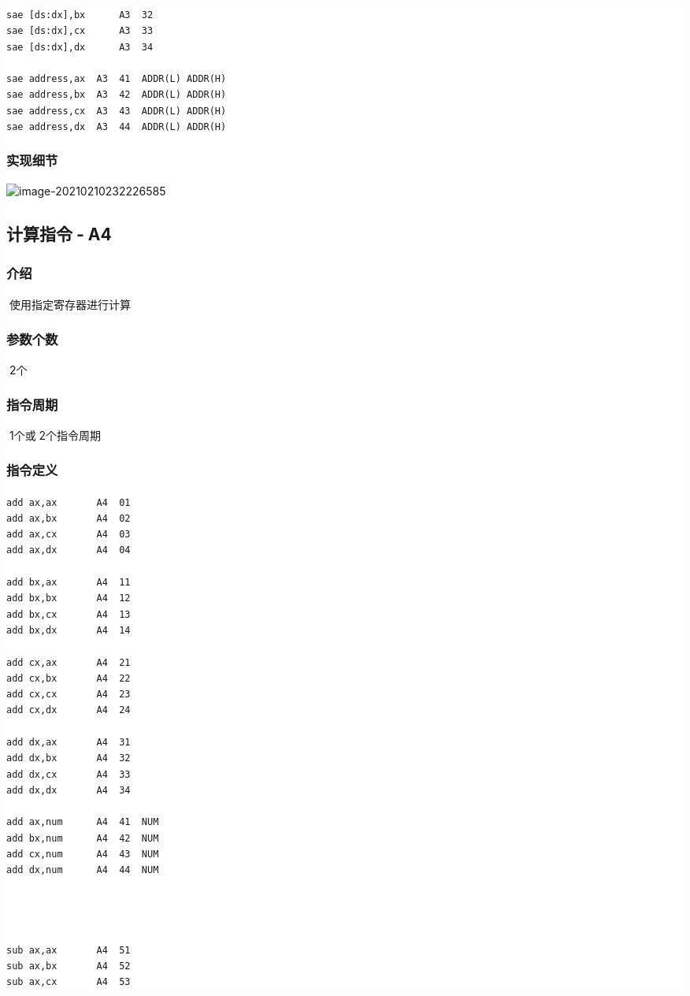 ```
sae	[ds:dx],bx		A3	32
sae	[ds:dx],cx		A3	33
sae	[ds:dx],dx		A3	34

sae	address,ax	A3	41	ADDR(L)	ADDR(H)
sae	address,bx	A3	42	ADDR(L)	ADDR(H)	
sae	address,cx	A3	43	ADDR(L)	ADDR(H)
sae	address,dx	A3	44	ADDR(L)	ADDR(H)
```

### 实现细节

![image-20210210232226585](C:\Users\nekokami\AppData\Roaming\Typora\typora-user-images\image-20210210232226585.png)



## 计算指令 - A4

### 介绍

​	使用指定寄存器进行计算

### 参数个数

​	2个

### 指令周期

​	 1个或 2个指令周期

### 指令定义

```
add ax,ax		A4	01
add ax,bx		A4	02
add ax,cx		A4	03
add ax,dx		A4	04

add bx,ax		A4	11
add bx,bx		A4	12
add bx,cx		A4	13
add bx,dx		A4	14

add cx,ax		A4	21
add cx,bx		A4	22
add cx,cx		A4	23
add cx,dx		A4	24

add dx,ax		A4	31
add dx,bx		A4	32
add dx,cx		A4	33
add dx,dx		A4	34

add ax,num		A4	41	NUM
add bx,num		A4	42	NUM
add cx,num		A4	43	NUM
add dx,num		A4	44	NUM




sub ax,ax		A4	51
sub ax,bx		A4	52
sub ax,cx		A4	53
```